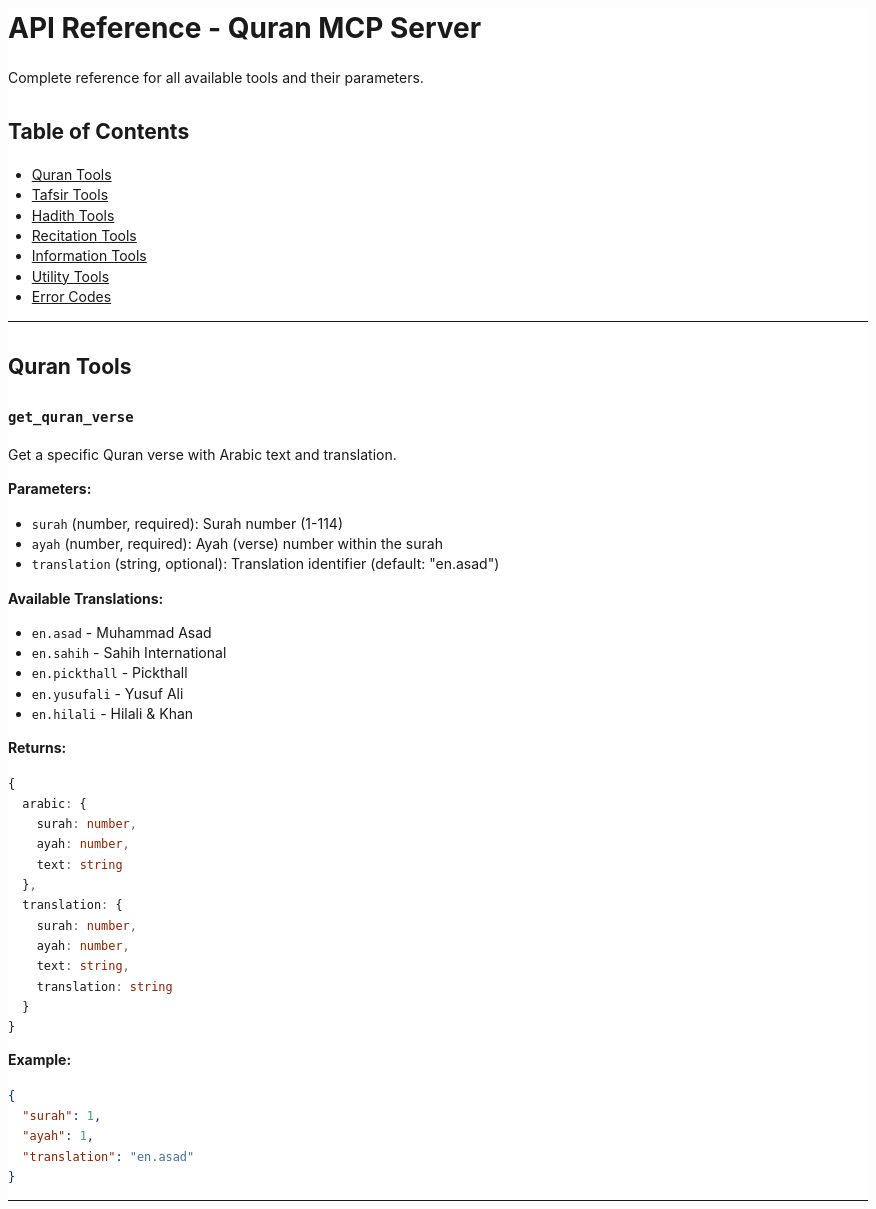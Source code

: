 # API Reference - Quran MCP Server

Complete reference for all available tools and their parameters.

## Table of Contents

- [Quran Tools](#quran-tools)
- [Tafsir Tools](#tafsir-tools)
- [Hadith Tools](#hadith-tools)
- [Recitation Tools](#recitation-tools)
- [Information Tools](#information-tools)
- [Utility Tools](#utility-tools)
- [Error Codes](#error-codes)

---

## Quran Tools

### `get_quran_verse`

Get a specific Quran verse with Arabic text and translation.

**Parameters:**
- `surah` (number, required): Surah number (1-114)
- `ayah` (number, required): Ayah (verse) number within the surah
- `translation` (string, optional): Translation identifier (default: "en.asad")

**Available Translations:**
- `en.asad` - Muhammad Asad
- `en.sahih` - Sahih International
- `en.pickthall` - Pickthall
- `en.yusufali` - Yusuf Ali
- `en.hilali` - Hilali & Khan

**Returns:**
```typescript
{
  arabic: {
    surah: number,
    ayah: number,
    text: string
  },
  translation: {
    surah: number,
    ayah: number,
    text: string,
    translation: string
  }
}
```

**Example:**
```json
{
  "surah": 1,
  "ayah": 1,
  "translation": "en.asad"
}
```

---